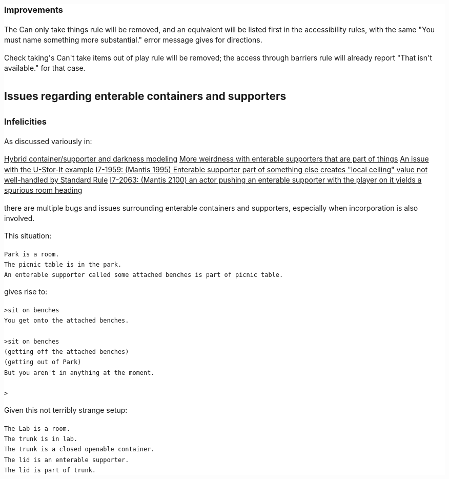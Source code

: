 ### Improvements

The Can only take things rule will be removed, and an equivalent will be listed first in the accessibility rules, with the same "You must name something more substantial." error message gives for directions.

Check taking's Can't take items out of play rule will be removed; the access through barriers rule will already report "That isn't available." for that case.

## Issues regarding enterable containers and supporters

### Infelicities

As discussed variously in:

[Hybrid container/supporter and darkness modeling](https://intfiction.org/t/hybrid-container-supporter-and-darkness-modeling-i7/45688)
[More weirdness with enterable supporters that are part of things](https://intfiction.org/t/more-weirdness-with-enterable-supporters-that-are-part-of-things/45991)
[An issue with the U-Stor-It example](https://intfiction.org/t/an-issue-with-the-u-stor-it-example/63869/)
[I7-1959: (Mantis 1995) Enterable supporter part of something else creates "local ceiling" value not well-handled by Standard Rule](https://inform7.atlassian.net/browse/I7-1959)
[I7-2063: (Mantis 2100) an actor pushing an enterable supporter with the player on it yields a spurious room heading](https://inform7.atlassian.net/browse/I7-2063)

there are multiple bugs and issues surrounding enterable containers and supporters, especially when incorporation is also involved.

This situation:

```
Park is a room.
The picnic table is in the park.
An enterable supporter called some attached benches is part of picnic table.
```
gives rise to:
```
>sit on benches
You get onto the attached benches.
 
>sit on benches
(getting off the attached benches)
(getting out of Park)
But you aren't in anything at the moment.
 
> 
```

Given this not terribly strange setup:

```
The Lab is a room.
The trunk is in lab.
The trunk is a closed openable container.
The lid is an enterable supporter.
The lid is part of trunk.
```
